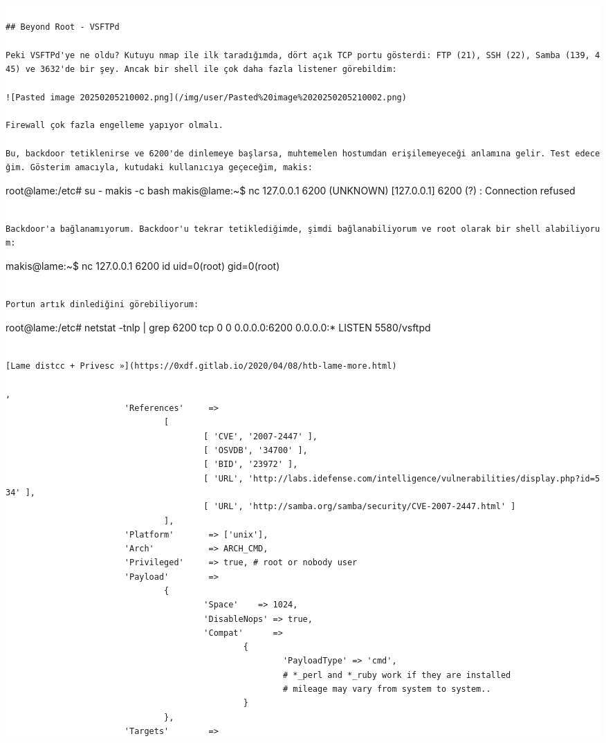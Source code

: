 ```

## Beyond Root - VSFTPd

Peki VSFTPd'ye ne oldu? Kutuyu nmap ile ilk taradığımda, dört açık TCP portu gösterdi: FTP (21), SSH (22), Samba (139, 445) ve 3632'de bir şey. Ancak bir shell ile çok daha fazla listener görebildim:

![Pasted image 20250205210002.png](/img/user/Pasted%20image%2020250205210002.png)

Firewall çok fazla engelleme yapıyor olmalı.

Bu, backdoor tetiklenirse ve 6200'de dinlemeye başlarsa, muhtemelen hostumdan erişilemeyeceği anlamına gelir. Test edeceğim. Gösterim amacıyla, kutudaki kullanıcıya geçeceğim, makis:

```
root@lame:/etc# su - makis -c bash
makis@lame:~$ nc 127.0.0.1 6200
(UNKNOWN) [127.0.0.1] 6200 (?) : Connection refused
```

Backdoor'a bağlanamıyorum. Backdoor'u tekrar tetiklediğimde, şimdi bağlanabiliyorum ve root olarak bir shell alabiliyorum:

```
makis@lame:~$ nc 127.0.0.1 6200
‍id
uid=0(root) gid=0(root)
```

Portun artık dinlediğini görebiliyorum:

```
root@lame:/etc# netstat -tnlp | grep 6200
tcp        0      0 0.0.0.0:6200            0.0.0.0:*               LISTEN      5580/vsftpd 
```

[Lame distcc + Privesc »](https://0xdf.gitlab.io/2020/04/08/htb-lame-more.html)

,
                        'References'     =>
                                [
                                        [ 'CVE', '2007-2447' ],
                                        [ 'OSVDB', '34700' ],
                                        [ 'BID', '23972' ],
                                        [ 'URL', 'http://labs.idefense.com/intelligence/vulnerabilities/display.php?id=534' ],
                                        [ 'URL', 'http://samba.org/samba/security/CVE-2007-2447.html' ]
                                ],
                        'Platform'       => ['unix'],
                        'Arch'           => ARCH_CMD,
                        'Privileged'     => true, # root or nobody user
                        'Payload'        =>
                                {
                                        'Space'    => 1024,
                                        'DisableNops' => true,
                                        'Compat'      =>
                                                {
                                                        'PayloadType' => 'cmd',
                                                        # *_perl and *_ruby work if they are installed
                                                        # mileage may vary from system to system..
                                                }
                                },
                        'Targets'        =>
```